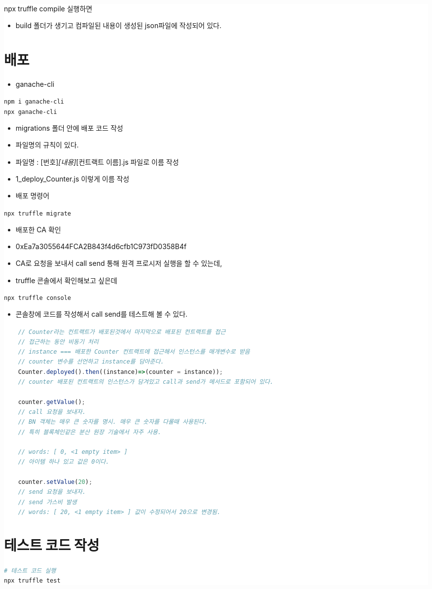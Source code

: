 npx truffle compile 실행하면
- build 폴더가 생기고 컴파일된 내용이 생성된 json파일에 작성되어 있다.


# 배포
- ganache-cli

```sh
npm i ganache-cli
npx ganache-cli
```

- migrations 폴더 안에 배포 코드 작성
- 파일명의 규칙이 있다.
- 파일명 : [번호]_[내용]_[컨트랙트 이름].js 파일로 이름 작성
- 1_deploy_Counter.js 이렇게 이름 작성

- 배포 명령어
```sh
npx truffle migrate
```

- 배포한 CA 확인
- 0xEa7a3055644FCA2B843f4d6cfb1C973fD0358B4f

- CA로 요청을 보내서 call send 통해 원격 프로시저 실행을 할 수 있는데,

- truffle 콘솔에서 확인해보고 싶은데

```sh
npx truffle console
```

- 콘솔창에 코드를 작성해서 call send를 테스트해 볼 수 있다.
```javascript
    // Counter라는 컨트랙트가 배포된것에서 마지막으로 배포된 컨트랙트를 접근
    // 접근하는 동안 비동기 처리
    // instance === 배포한 Counter 컨트랙트에 접근해서 인스턴스를 매개변수로 받음
    // counter 변수를 선언하고 instance를 담아준다.
    Counter.deployed().then((instance)=>(counter = instance));
    // counter 배포된 컨트랙트의 인스턴스가 담겨있고 call과 send가 메서드로 포함되어 있다.

    counter.getValue();
    // call 요청을 보내자.
    // BN 객체는 매우 큰 숫자를 명시. 매우 큰 숫자를 다룰때 사용된다.
    // 특히 블록체인같은 분산 원장 기술에서 자주 사용.

    // words: [ 0, <1 empty item> ]
    // 아이템 하나 있고 값은 0이다.

    counter.setValue(20);
    // send 요청을 보내자.
    // send 가스비 발생
    // words: [ 20, <1 empty item> ] 값이 수정되어서 20으로 변경됨.
```

# 테스트 코드 작성
```sh
# 테스트 코드 실행
npx truffle test
```
